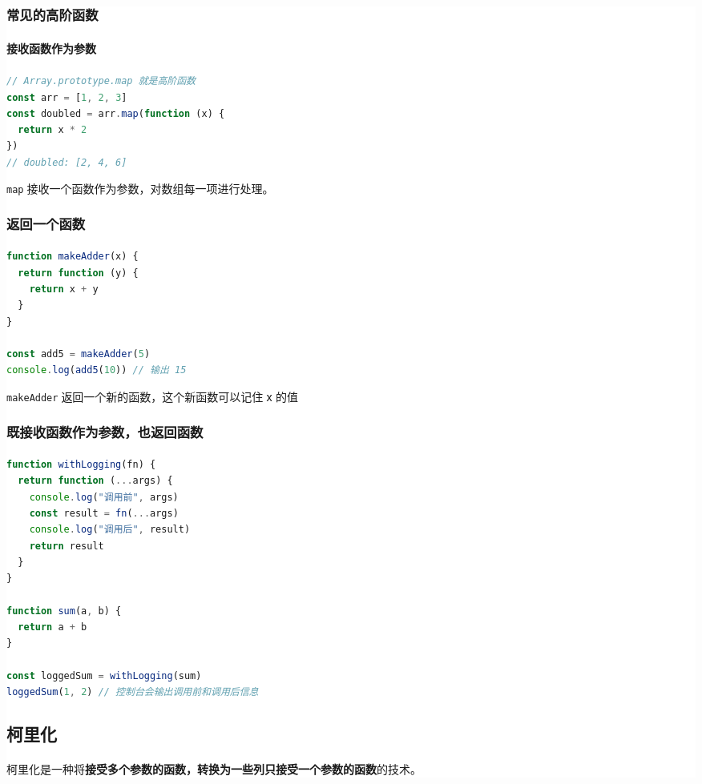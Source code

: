 ### 常见的高阶函数

#### 接收函数作为参数

```js
// Array.prototype.map 就是高阶函数
const arr = [1, 2, 3]
const doubled = arr.map(function (x) {
  return x * 2
})
// doubled: [2, 4, 6]
```

`map` 接收一个函数作为参数，对数组每一项进行处理。

### 返回一个函数

```js
function makeAdder(x) {
  return function (y) {
    return x + y
  }
}

const add5 = makeAdder(5)
console.log(add5(10)) // 输出 15
```

`makeAdder` 返回一个新的函数，这个新函数可以记住 x 的值

### 既接收函数作为参数，也返回函数

```js
function withLogging(fn) {
  return function (...args) {
    console.log("调用前", args)
    const result = fn(...args)
    console.log("调用后", result)
    return result
  }
}

function sum(a, b) {
  return a + b
}

const loggedSum = withLogging(sum)
loggedSum(1, 2) // 控制台会输出调用前和调用后信息
```

## 柯里化

柯里化是一种将**接受多个参数的函数，转换为一些列只接受一个参数的函数**的技术。
